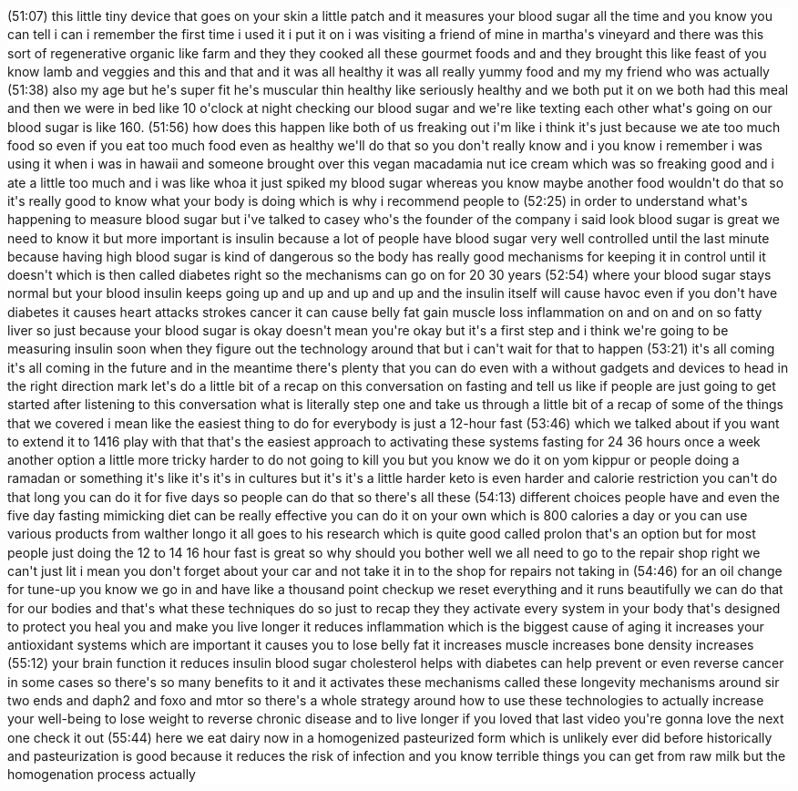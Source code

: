 (51:07) this little tiny device that goes on your skin a little patch and it measures your blood sugar all the time and you know you can tell i can i remember the first time i used it i put it on i was visiting a friend of mine in martha's vineyard and there was this sort of regenerative organic like farm and they they cooked all these gourmet foods and and they brought this like feast of you know lamb and veggies and this and that and it was all healthy it was all really yummy food and my my friend who was actually
(51:38) also my age but he's super fit he's muscular thin healthy like seriously healthy and we both put it on we both had this meal and then we were in bed like 10 o'clock at night checking our blood sugar and we're like texting each other what's going on our blood sugar is like 160.
(51:56) how does this happen like both of us freaking out i'm like i think it's just because we ate too much food so even if you eat too much food even as healthy we'll do that so you don't really know and i you know i remember i was using it when i was in hawaii and someone brought over this vegan macadamia nut ice cream which was so freaking good and i ate a little too much and i was like whoa it just spiked my blood sugar whereas you know maybe another food wouldn't do that so it's really good to know what your body is doing which is why i recommend people to
(52:25) in order to understand what's happening to measure blood sugar but i've talked to casey who's the founder of the company i said look blood sugar is great we need to know it but more important is insulin because a lot of people have blood sugar very well controlled until the last minute because having high blood sugar is kind of dangerous so the body has really good mechanisms for keeping it in control until it doesn't which is then called diabetes right so the mechanisms can go on for 20 30 years
(52:54) where your blood sugar stays normal but your blood insulin keeps going up and up and up and up and the insulin itself will cause havoc even if you don't have diabetes it causes heart attacks strokes cancer it can cause belly fat gain muscle loss inflammation on and on and on so fatty liver so just because your blood sugar is okay doesn't mean you're okay but it's a first step and i think we're going to be measuring insulin soon when they figure out the technology around that but i can't wait for that to happen
(53:21) it's all coming it's all coming in the future and in the meantime there's plenty that you can do even with a without gadgets and devices to head in the right direction mark let's do a little bit of a recap on this conversation on fasting and tell us like if people are just going to get started after listening to this conversation what is literally step one and take us through a little bit of a recap of some of the things that we covered i mean like the easiest thing to do for everybody is just a 12-hour fast
(53:46) which we talked about if you want to extend it to 1416 play with that that's the easiest approach to activating these systems fasting for 24 36 hours once a week another option a little more tricky harder to do not going to kill you but you know we do it on yom kippur or people doing a ramadan or something it's like it's it's in cultures but it's it's a little harder keto is even harder and calorie restriction you can't do that long you can do it for five days so people can do that so there's all these
(54:13) different choices people have and even the five day fasting mimicking diet can be really effective you can do it on your own which is 800 calories a day or you can use various products from walther longo it all goes to his research which is quite good called prolon that's an option but for most people just doing the 12 to 14 16 hour fast is great so why should you bother well we all need to go to the repair shop right we can't just lit i mean you don't forget about your car and not take it in to the shop for repairs not taking in
(54:46) for an oil change for tune-up you know we go in and have like a thousand point checkup we reset everything and it runs beautifully we can do that for our bodies and that's what these techniques do so just to recap they they activate every system in your body that's designed to protect you heal you and make you live longer it reduces inflammation which is the biggest cause of aging it increases your antioxidant systems which are important it causes you to lose belly fat it increases muscle increases bone density increases
(55:12) your brain function it reduces insulin blood sugar cholesterol helps with diabetes can help prevent or even reverse cancer in some cases so there's so many benefits to it and it activates these mechanisms called these longevity mechanisms around sir two ends and daph2 and foxo and mtor so there's a whole strategy around how to use these technologies to actually increase your well-being to lose weight to reverse chronic disease and to live longer if you loved that last video you're gonna love the next one check it out
(55:44) here we eat dairy now in a homogenized pasteurized form which is unlikely ever did before historically and pasteurization is good because it reduces the risk of infection and you know terrible things you can get from raw milk but the homogenation process actually
